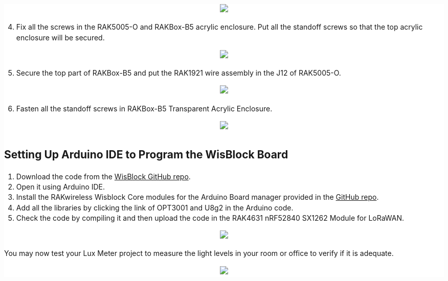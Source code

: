 <p align="center">
<img src="/assets/images/knowledge-hub/learn/lux-meter-using-wisblock/oled-display.png" width="80%">
</p>

4. Fix all the screws in the RAK5005-O and RAKBox-B5 acrylic enclosure. Put all the standoff screws so that the top acrylic enclosure will be secured.

<p align="center">
<img src="/assets/images/knowledge-hub/learn/lux-meter-using-wisblock/fix-screw.png" width="80%">
</p>

5. Secure the top part of RAKBox-B5 and put the RAK1921 wire assembly in the J12 of RAK5005-O.

<p align="center">
<img src="/assets/images/knowledge-hub/learn/lux-meter-using-wisblock/wire-assembly.png" width="80%">
</p>

6. Fasten all the standoff screws in RAKBox-B5 Transparent Acrylic Enclosure.

<p align="center">
<img src="/assets/images/knowledge-hub/learn/lux-meter-using-wisblock/standoff.png" width="80%">
</p>

## Setting Up Arduino IDE to Program the WisBlock Board

1. Download the code from the [WisBlock GitHub repo](https://github.com/RAKWireless/WisBlock/tree/master/tutorials/RAK4631_Light_Sensor_OLED_Screen).
2. Open it using Arduino IDE.
3. Install the RAKwireless Wisblock Core modules for the Arduino Board manager provided in the [GitHub repo](https://github.com/RAKWireless/RAKwireless-Arduino-BSP-Index).
4. Add all the libraries by clicking the link of OPT3001 and U8g2 in the Arduino code.
5. Check the code by compiling it and then upload the code in the RAK4631 nRF52840 SX1262 Module for LoRaWAN.

<p align="center">
<img src="/assets/images/knowledge-hub/learn/lux-meter-using-wisblock/libraries.png" width="100%">
</p>

You may now test your Lux Meter project to measure the light levels in your room or office to verify if it is adequate.

<p align="center">
<img src="/assets/images/knowledge-hub/learn/lux-meter-using-wisblock/test-lux-meter.png" width="80%">
</p>
